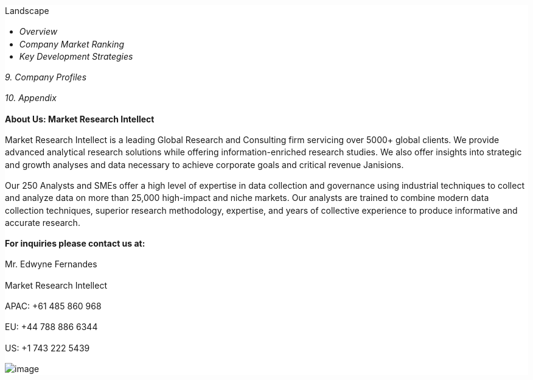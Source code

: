 Landscape</span></em></p><ul><li><em><span class="">Overview</span></em></li><li><em><span class="">Company Market Ranking</span></em></li><li><em><span class="">Key Development Strategies</span></em></li></ul><p><em><span class="font-[700]">9. Company Profiles</span></em></p><p><em><span class="font-[700]">10. Appendix</span></em></p><p><strong><span class="font-[700]">About Us: Market Research Intellect</span></strong></p><p><span class="">Market Research Intellect is a leading Global Research and Consulting firm servicing over 5000+ global clients. We provide advanced analytical research solutions while offering information-enriched research studies.&nbsp;</span>We also offer insights into strategic and growth analyses and data necessary to achieve corporate goals and critical revenue Janisions.</p><p><span class="">Our 250 Analysts and SMEs offer a high level of expertise in data collection and governance using industrial techniques to collect and analyze data on more than 25,000 high-impact and niche markets. Our analysts are trained to combine modern data collection techniques, superior research methodology, expertise, and years of collective experience to produce informative and accurate research.</span></p><p><strong>For inquiries please contact us at:</strong></p><p>Mr. Edwyne Fernandes</p><p>Market Research Intellect</p><p>APAC: +61 485 860 968</p><p>EU: +44 788 886 6344</p><p>US: +1 743 222 5439</p>
![image](https://github.com/user-attachments/assets/b3648624-a680-4775-ab5c-05df86fe108c)
